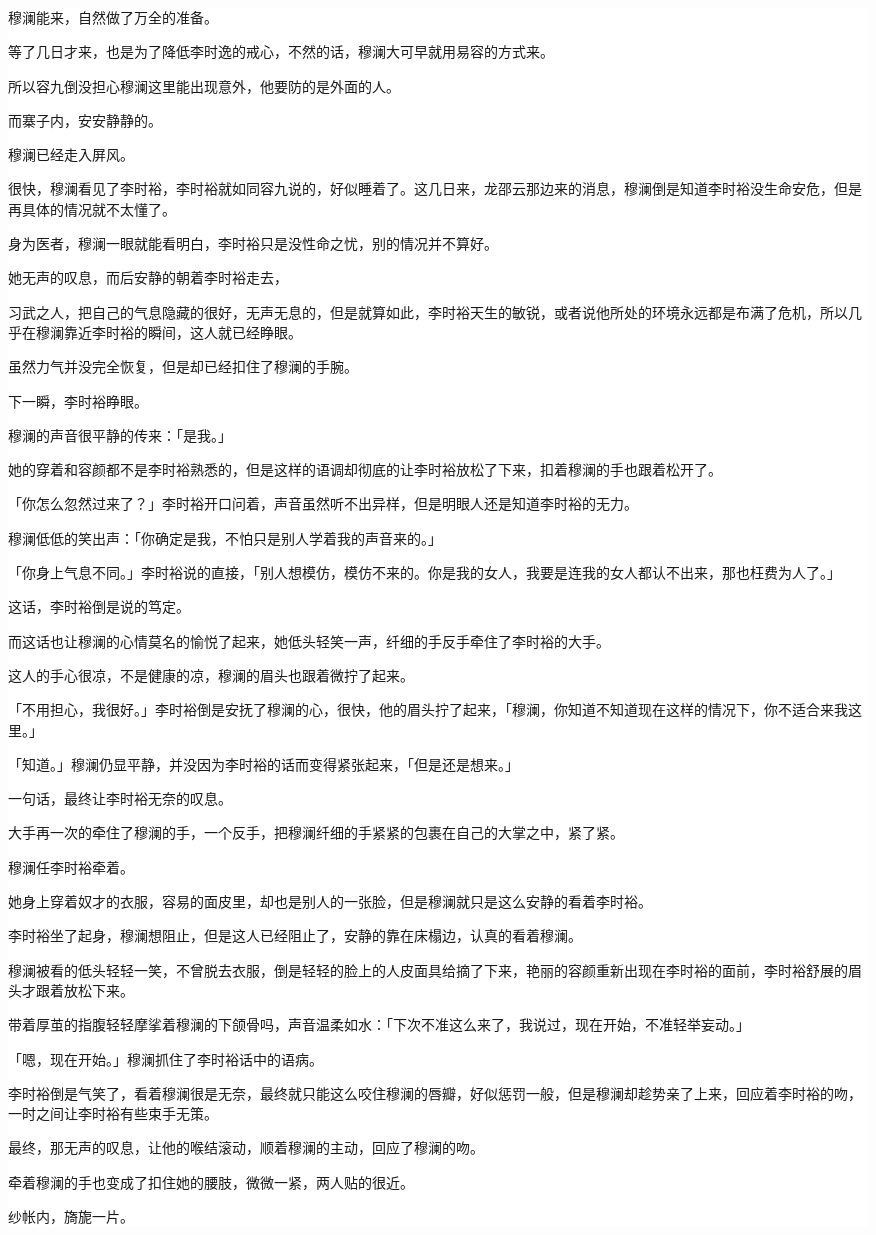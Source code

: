 穆澜能来，自然做了万全的准备。

等了几日才来，也是为了降低李时逸的戒心，不然的话，穆澜大可早就用易容的方式来。

所以容九倒没担心穆澜这里能出现意外，他要防的是外面的人。

而寨子内，安安静静的。

穆澜已经走入屏风。

很快，穆澜看见了李时裕，李时裕就如同容九说的，好似睡着了。这几日来，龙邵云那边来的消息，穆澜倒是知道李时裕没生命安危，但是再具体的情况就不太懂了。

身为医者，穆澜一眼就能看明白，李时裕只是没性命之忧，别的情况并不算好。

她无声的叹息，而后安静的朝着李时裕走去，

习武之人，把自己的气息隐藏的很好，无声无息的，但是就算如此，李时裕天生的敏锐，或者说他所处的环境永远都是布满了危机，所以几乎在穆澜靠近李时裕的瞬间，这人就已经睁眼。

虽然力气并没完全恢复，但是却已经扣住了穆澜的手腕。

下一瞬，李时裕睁眼。

穆澜的声音很平静的传来：「是我。」

她的穿着和容颜都不是李时裕熟悉的，但是这样的语调却彻底的让李时裕放松了下来，扣着穆澜的手也跟着松开了。

「你怎么忽然过来了？」李时裕开口问着，声音虽然听不出异样，但是明眼人还是知道李时裕的无力。

穆澜低低的笑出声：「你确定是我，不怕只是别人学着我的声音来的。」

「你身上气息不同。」李时裕说的直接，「别人想模仿，模仿不来的。你是我的女人，我要是连我的女人都认不出来，那也枉费为人了。」

这话，李时裕倒是说的笃定。

而这话也让穆澜的心情莫名的愉悦了起来，她低头轻笑一声，纤细的手反手牵住了李时裕的大手。

这人的手心很凉，不是健康的凉，穆澜的眉头也跟着微拧了起来。

「不用担心，我很好。」李时裕倒是安抚了穆澜的心，很快，他的眉头拧了起来，「穆澜，你知道不知道现在这样的情况下，你不适合来我这里。」

「知道。」穆澜仍显平静，并没因为李时裕的话而变得紧张起来，「但是还是想来。」

一句话，最终让李时裕无奈的叹息。

大手再一次的牵住了穆澜的手，一个反手，把穆澜纤细的手紧紧的包裹在自己的大掌之中，紧了紧。

穆澜任李时裕牵着。

她身上穿着奴才的衣服，容易的面皮里，却也是别人的一张脸，但是穆澜就只是这么安静的看着李时裕。

李时裕坐了起身，穆澜想阻止，但是这人已经阻止了，安静的靠在床榻边，认真的看着穆澜。

穆澜被看的低头轻轻一笑，不曾脱去衣服，倒是轻轻的脸上的人皮面具给摘了下来，艳丽的容颜重新出现在李时裕的面前，李时裕舒展的眉头才跟着放松下来。

带着厚茧的指腹轻轻摩挲着穆澜的下颌骨吗，声音温柔如水：「下次不准这么来了，我说过，现在开始，不准轻举妄动。」

「嗯，现在开始。」穆澜抓住了李时裕话中的语病。

李时裕倒是气笑了，看着穆澜很是无奈，最终就只能这么咬住穆澜的唇瓣，好似惩罚一般，但是穆澜却趁势亲了上来，回应着李时裕的吻，一时之间让李时裕有些束手无策。

最终，那无声的叹息，让他的喉结滚动，顺着穆澜的主动，回应了穆澜的吻。

牵着穆澜的手也变成了扣住她的腰肢，微微一紧，两人贴的很近。

纱帐内，旖旎一片。
